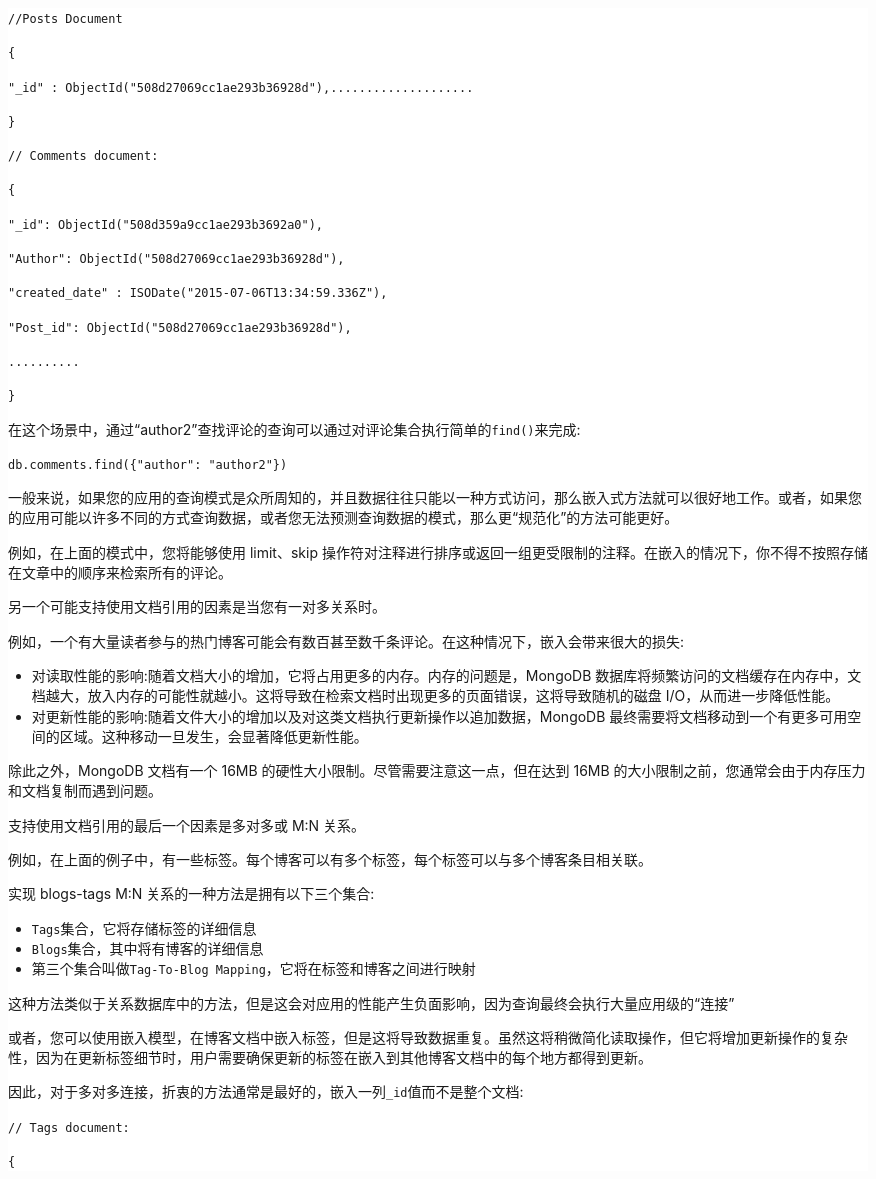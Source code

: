 `//Posts Document`

`{`

`"_id" : ObjectId("508d27069cc1ae293b36928d"),....................`

`}`

`// Comments document:`

`{`

`"_id": ObjectId("508d359a9cc1ae293b3692a0"),`

`"Author": ObjectId("508d27069cc1ae293b36928d"),`

`"created_date" : ISODate("2015-07-06T13:34:59.336Z"),`

`"Post_id": ObjectId("508d27069cc1ae293b36928d"),`

`..........`

`}`

在这个场景中，通过“author2”查找评论的查询可以通过对评论集合执行简单的`find()`来完成:

`db.comments.find({"author": "author2"})`

一般来说，如果您的应用的查询模式是众所周知的，并且数据往往只能以一种方式访问，那么嵌入式方法就可以很好地工作。或者，如果您的应用可能以许多不同的方式查询数据，或者您无法预测查询数据的模式，那么更“规范化”的方法可能更好。

例如，在上面的模式中，您将能够使用 limit、skip 操作符对注释进行排序或返回一组更受限制的注释。在嵌入的情况下，你不得不按照存储在文章中的顺序来检索所有的评论。

另一个可能支持使用文档引用的因素是当您有一对多关系时。

例如，一个有大量读者参与的热门博客可能会有数百甚至数千条评论。在这种情况下，嵌入会带来很大的损失:

*   对读取性能的影响:随着文档大小的增加，它将占用更多的内存。内存的问题是，MongoDB 数据库将频繁访问的文档缓存在内存中，文档越大，放入内存的可能性就越小。这将导致在检索文档时出现更多的页面错误，这将导致随机的磁盘 I/O，从而进一步降低性能。
*   对更新性能的影响:随着文件大小的增加以及对这类文档执行更新操作以追加数据，MongoDB 最终需要将文档移动到一个有更多可用空间的区域。这种移动一旦发生，会显著降低更新性能。

除此之外，MongoDB 文档有一个 16MB 的硬性大小限制。尽管需要注意这一点，但在达到 16MB 的大小限制之前，您通常会由于内存压力和文档复制而遇到问题。

支持使用文档引用的最后一个因素是多对多或 M:N 关系。

例如，在上面的例子中，有一些标签。每个博客可以有多个标签，每个标签可以与多个博客条目相关联。

实现 blogs-tags M:N 关系的一种方法是拥有以下三个集合:

*   `Tags`集合，它将存储标签的详细信息
*   `Blogs`集合，其中将有博客的详细信息
*   第三个集合叫做`Tag-To-Blog Mapping`，它将在标签和博客之间进行映射

这种方法类似于关系数据库中的方法，但是这会对应用的性能产生负面影响，因为查询最终会执行大量应用级的“连接”

或者，您可以使用嵌入模型，在博客文档中嵌入标签，但是这将导致数据重复。虽然这将稍微简化读取操作，但它将增加更新操作的复杂性，因为在更新标签细节时，用户需要确保更新的标签在嵌入到其他博客文档中的每个地方都得到更新。

因此，对于多对多连接，折衷的方法通常是最好的，嵌入一列`_id`值而不是整个文档:

`// Tags document:`

`{`

